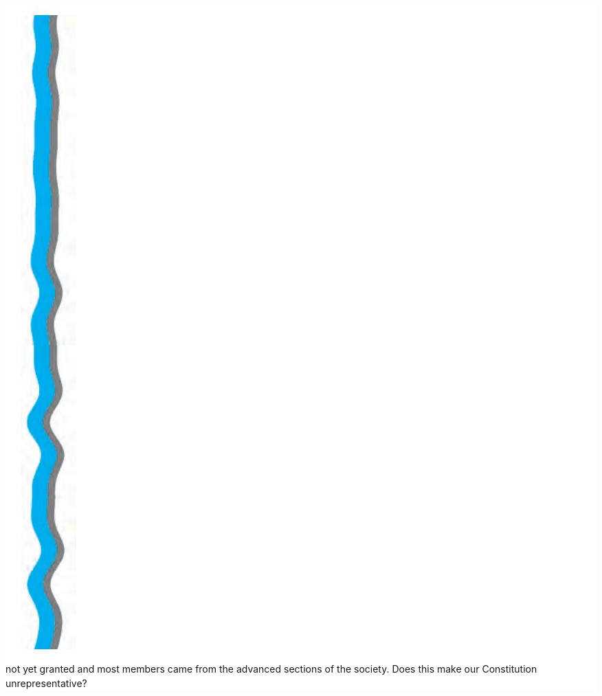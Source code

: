 ![](_page_15_Picture_8.jpeg)

not yet granted and most members came from the advanced sections of the society. Does this make our Constitution unrepresentative?
